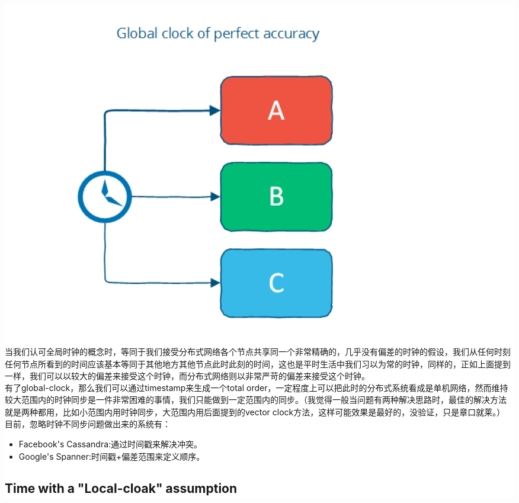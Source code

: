 ![global](https://raw.githubusercontent.com/sworduo/MIT6.824/master/brief%20introduction/pic/chapter3-global-clock.png "cute")

当我们认可全局时钟的概念时，等同于我们接受分布式网络各个节点共享同一个非常精确的，几乎没有偏差的时钟的假设，我们从任何时刻任何节点所看到的时间应该基本等同于其他地方其他节点此时此刻的时间，这也是平时生活中我们习以为常的时钟，同样的，正如上面提到一样，我们可以以较大的偏差来接受这个时钟，而分布式网络则以非常严苛的偏差来接受这个时钟。  
有了global-clock，那么我们可以通过timestamp来生成一个total order，一定程度上可以把此时的分布式系统看成是单机网络，然而维持较大范围内的时钟同步是一件非常困难的事情，我们只能做到一定范围内的同步。（我觉得一般当问题有两种解决思路时，最佳的解决方法就是两种都用，比如小范围内用时钟同步，大范围内用后面提到的vector clock方法，这样可能效果是最好的，没验证，只是章口就莱。）  
目前，忽略时钟不同步问题做出来的系统有：
*	Facebook's Cassandra:通过时间戳来解决冲突。
*	Google's Spanner:时间戳+偏差范围来定义顺序。

##	Time with a "Local-cloak" assumption